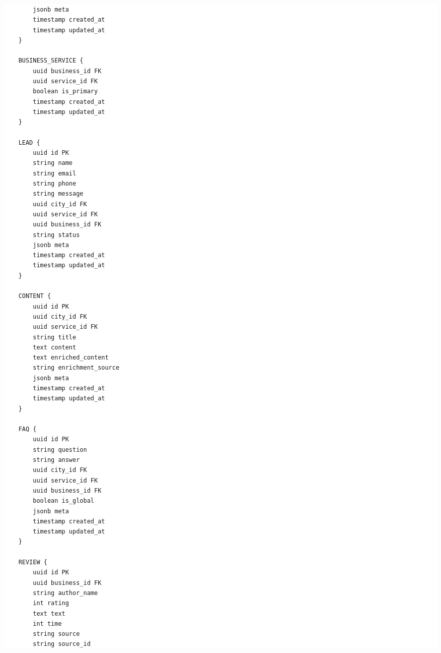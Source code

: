 ```mermaid
        jsonb meta
        timestamp created_at
        timestamp updated_at
    }

    BUSINESS_SERVICE {
        uuid business_id FK
        uuid service_id FK
        boolean is_primary
        timestamp created_at
        timestamp updated_at
    }

    LEAD {
        uuid id PK
        string name
        string email
        string phone
        string message
        uuid city_id FK
        uuid service_id FK
        uuid business_id FK
        string status
        jsonb meta
        timestamp created_at
        timestamp updated_at
    }

    CONTENT {
        uuid id PK
        uuid city_id FK
        uuid service_id FK
        string title
        text content
        text enriched_content
        string enrichment_source
        jsonb meta
        timestamp created_at
        timestamp updated_at
    }

    FAQ {
        uuid id PK
        string question
        string answer
        uuid city_id FK
        uuid service_id FK
        uuid business_id FK
        boolean is_global
        jsonb meta
        timestamp created_at
        timestamp updated_at
    }

    REVIEW {
        uuid id PK
        uuid business_id FK
        string author_name
        int rating
        text text
        int time
        string source
        string source_id
```
